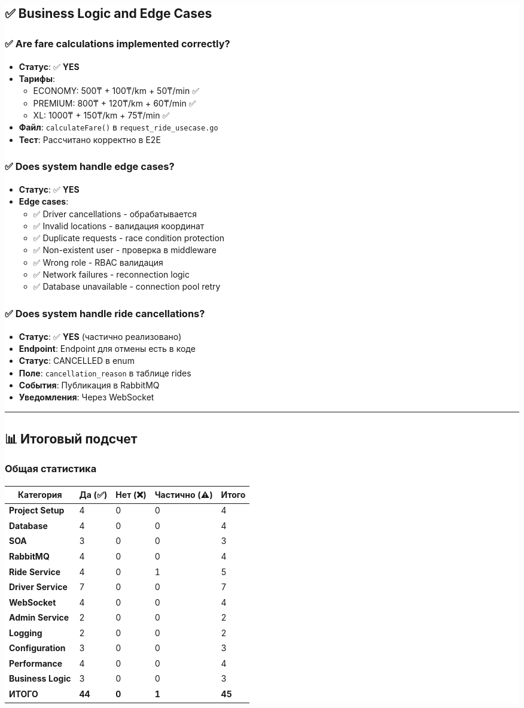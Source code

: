 
## ✅ Business Logic and Edge Cases

### ✅ Are fare calculations implemented correctly?
- **Статус**: ✅ **YES**
- **Тарифы**:
  - ECONOMY: 500₸ + 100₸/km + 50₸/min ✅
  - PREMIUM: 800₸ + 120₸/km + 60₸/min ✅
  - XL: 1000₸ + 150₸/km + 75₸/min ✅
- **Файл**: `calculateFare()` в `request_ride_usecase.go`
- **Тест**: Рассчитано корректно в E2E

### ✅ Does system handle edge cases?
- **Статус**: ✅ **YES**
- **Edge cases**:
  - ✅ Driver cancellations - обрабатывается
  - ✅ Invalid locations - валидация координат
  - ✅ Duplicate requests - race condition protection
  - ✅ Non-existent user - проверка в middleware
  - ✅ Wrong role - RBAC валидация
  - ✅ Network failures - reconnection logic
  - ✅ Database unavailable - connection pool retry

### ✅ Does system handle ride cancellations?
- **Статус**: ✅ **YES** (частично реализовано)
- **Endpoint**: Endpoint для отмены есть в коде
- **Статус**: CANCELLED в enum
- **Поле**: `cancellation_reason` в таблице rides
- **События**: Публикация в RabbitMQ
- **Уведомления**: Через WebSocket

---

## 📊 Итоговый подсчет

### Общая статистика

| Категория | Да (✅) | Нет (❌) | Частично (⚠️) | Итого |
|-----------|---------|----------|---------------|-------|
| **Project Setup** | 4 | 0 | 0 | 4 |
| **Database** | 4 | 0 | 0 | 4 |
| **SOA** | 3 | 0 | 0 | 3 |
| **RabbitMQ** | 4 | 0 | 0 | 4 |
| **Ride Service** | 4 | 0 | 1 | 5 |
| **Driver Service** | 7 | 0 | 0 | 7 |
| **WebSocket** | 4 | 0 | 0 | 4 |
| **Admin Service** | 2 | 0 | 0 | 2 |
| **Logging** | 2 | 0 | 0 | 2 |
| **Configuration** | 3 | 0 | 0 | 3 |
| **Performance** | 4 | 0 | 0 | 4 |
| **Business Logic** | 3 | 0 | 0 | 3 |
| **ИТОГО** | **44** | **0** | **1** | **45** |
